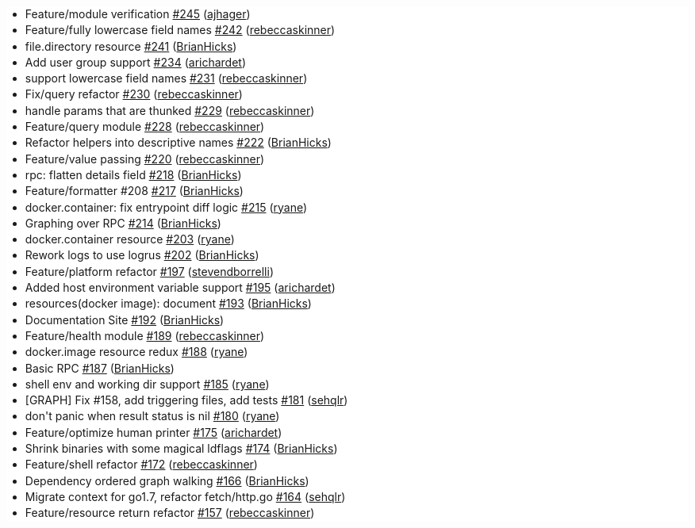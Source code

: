 - Feature/module verification [\#245](https://github.com/asteris-llc/converge/pull/245) ([ajhager](https://github.com/ajhager))
- Feature/fully lowercase field names [\#242](https://github.com/asteris-llc/converge/pull/242) ([rebeccaskinner](https://github.com/rebeccaskinner))
- file.directory resource [\#241](https://github.com/asteris-llc/converge/pull/241) ([BrianHicks](https://github.com/BrianHicks))
- Add user group support [\#234](https://github.com/asteris-llc/converge/pull/234) ([arichardet](https://github.com/arichardet))
- support lowercase field names [\#231](https://github.com/asteris-llc/converge/pull/231) ([rebeccaskinner](https://github.com/rebeccaskinner))
- Fix/query refactor [\#230](https://github.com/asteris-llc/converge/pull/230) ([rebeccaskinner](https://github.com/rebeccaskinner))
- handle params that are thunked [\#229](https://github.com/asteris-llc/converge/pull/229) ([rebeccaskinner](https://github.com/rebeccaskinner))
- Feature/query module [\#228](https://github.com/asteris-llc/converge/pull/228) ([rebeccaskinner](https://github.com/rebeccaskinner))
- Refactor helpers into descriptive names [\#222](https://github.com/asteris-llc/converge/pull/222) ([BrianHicks](https://github.com/BrianHicks))
- Feature/value passing [\#220](https://github.com/asteris-llc/converge/pull/220) ([rebeccaskinner](https://github.com/rebeccaskinner))
- rpc: flatten details field [\#218](https://github.com/asteris-llc/converge/pull/218) ([BrianHicks](https://github.com/BrianHicks))
- Feature/formatter \#208 [\#217](https://github.com/asteris-llc/converge/pull/217) ([BrianHicks](https://github.com/BrianHicks))
- docker.container: fix entrypoint diff logic [\#215](https://github.com/asteris-llc/converge/pull/215) ([ryane](https://github.com/ryane))
- Graphing over RPC [\#214](https://github.com/asteris-llc/converge/pull/214) ([BrianHicks](https://github.com/BrianHicks))
- docker.container resource [\#203](https://github.com/asteris-llc/converge/pull/203) ([ryane](https://github.com/ryane))
- Rework logs to use logrus [\#202](https://github.com/asteris-llc/converge/pull/202) ([BrianHicks](https://github.com/BrianHicks))
- Feature/platform refactor [\#197](https://github.com/asteris-llc/converge/pull/197) ([stevendborrelli](https://github.com/stevendborrelli))
- Added host environment variable support [\#195](https://github.com/asteris-llc/converge/pull/195) ([arichardet](https://github.com/arichardet))
- resources\(docker image\): document [\#193](https://github.com/asteris-llc/converge/pull/193) ([BrianHicks](https://github.com/BrianHicks))
- Documentation Site [\#192](https://github.com/asteris-llc/converge/pull/192) ([BrianHicks](https://github.com/BrianHicks))
- Feature/health module [\#189](https://github.com/asteris-llc/converge/pull/189) ([rebeccaskinner](https://github.com/rebeccaskinner))
- docker.image resource redux [\#188](https://github.com/asteris-llc/converge/pull/188) ([ryane](https://github.com/ryane))
- Basic RPC [\#187](https://github.com/asteris-llc/converge/pull/187) ([BrianHicks](https://github.com/BrianHicks))
- shell env and working dir support [\#185](https://github.com/asteris-llc/converge/pull/185) ([ryane](https://github.com/ryane))
- \[GRAPH\] Fix \#158, add triggering files, add tests [\#181](https://github.com/asteris-llc/converge/pull/181) ([sehqlr](https://github.com/sehqlr))
- don't panic when result status is nil [\#180](https://github.com/asteris-llc/converge/pull/180) ([ryane](https://github.com/ryane))
- Feature/optimize human printer [\#175](https://github.com/asteris-llc/converge/pull/175) ([arichardet](https://github.com/arichardet))
- Shrink binaries with some magical ldflags [\#174](https://github.com/asteris-llc/converge/pull/174) ([BrianHicks](https://github.com/BrianHicks))
- Feature/shell refactor [\#172](https://github.com/asteris-llc/converge/pull/172) ([rebeccaskinner](https://github.com/rebeccaskinner))
- Dependency ordered graph walking [\#166](https://github.com/asteris-llc/converge/pull/166) ([BrianHicks](https://github.com/BrianHicks))
- Migrate context for go1.7, refactor fetch/http.go [\#164](https://github.com/asteris-llc/converge/pull/164) ([sehqlr](https://github.com/sehqlr))
- Feature/resource return refactor [\#157](https://github.com/asteris-llc/converge/pull/157) ([rebeccaskinner](https://github.com/rebeccaskinner))